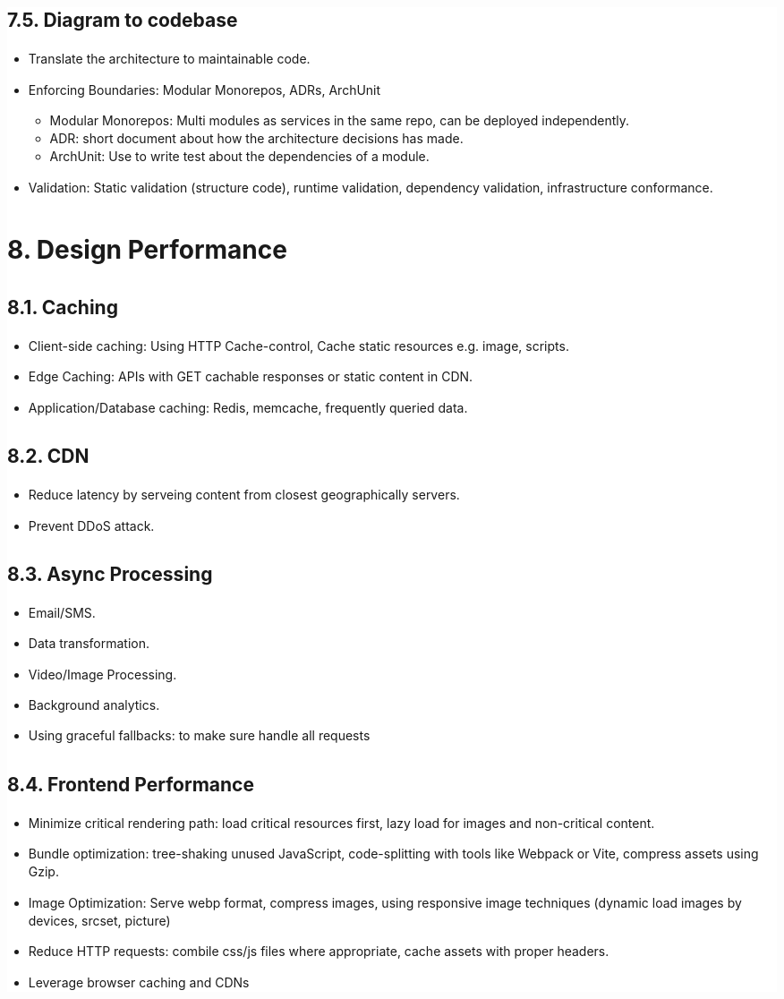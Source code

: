 ## 7.5. Diagram to codebase

- Translate the architecture to maintainable code.

- Enforcing Boundaries: Modular Monorepos, ADRs, ArchUnit

  - Modular Monorepos: Multi modules as services in the same repo, can be deployed independently.
  - ADR: short document about how the architecture decisions has made.
  - ArchUnit: Use to write test about the dependencies of a module.

- Validation: Static validation (structure code), runtime validation, dependency validation, infrastructure conformance.

# 8. Design Performance

## 8.1. Caching

- Client-side caching: Using HTTP Cache-control, Cache static resources e.g. image, scripts.

- Edge Caching: APIs with GET cachable responses or static content in CDN.

- Application/Database caching: Redis, memcache, frequently queried data.

## 8.2. CDN

- Reduce latency by serveing content from closest geographically servers.

- Prevent DDoS attack.

## 8.3. Async Processing

- Email/SMS.

- Data transformation.

- Video/Image Processing.

- Background analytics.

- Using graceful fallbacks: to make sure handle all requests

## 8.4. Frontend Performance

- Minimize critical rendering path: load critical resources first, lazy load for images and non-critical content.

- Bundle optimization: tree-shaking unused JavaScript, code-splitting with tools like Webpack or Vite, compress assets using Gzip.

- Image Optimization: Serve webp format, compress images, using responsive image techniques (dynamic load images by devices, srcset, picture)

- Reduce HTTP requests: combile css/js files where appropriate, cache assets with proper headers.

- Leverage browser caching and CDNs
